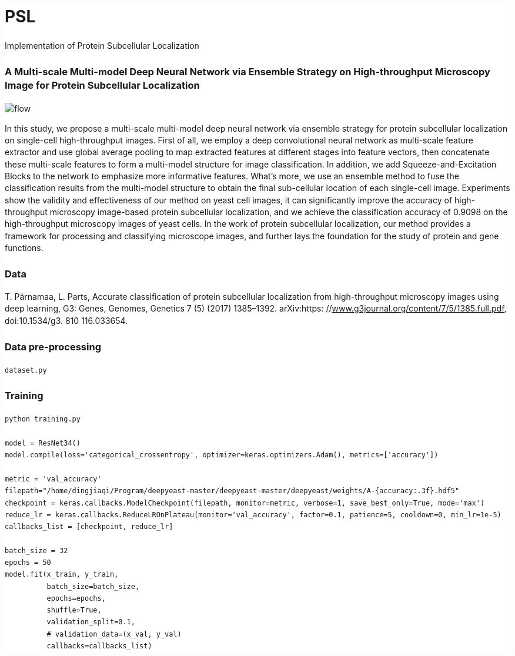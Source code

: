 # PSL
Implementation of  Protein Subcellular Localization

### A Multi-scale Multi-model Deep Neural Network via Ensemble Strategy on High-throughput Microscopy Image for Protein Subcellular Localization

![flow](https://user-images.githubusercontent.com/93422935/139533266-24f62fe7-c401-4440-b94a-c45ae9382477.png)


In this study, we propose a multi-scale multi-model deep neural network via ensemble strategy for protein subcellular localization on single-cell high-throughput images. First of all, we employ a deep convolutional neural network as multi-scale feature extractor and use global average pooling to map extracted features at different stages into feature vectors, then concatenate these multi-scale features to form a multi-model structure for image classification. In addition, we add Squeeze-and-Excitation Blocks to the network to emphasize more informative features. What’s more, we use an ensemble method to fuse the classification results from the multi-model structure to obtain the final sub-cellular location of each single-cell image. Experiments show the validity and effectiveness of our method on yeast cell images, it can significantly improve the accuracy of high-throughput microscopy image-based protein subcellular localization, and we achieve the classification accuracy of 0.9098 on the high-throughput microscopy images of yeast cells. In the work of protein subcellular localization, our method provides a framework for processing and classifying microscope images, and further lays the foundation for the study of protein and gene functions.

### Data

T. Pärnamaa, L. Parts, Accurate classification of protein subcellular localization from high-throughput microscopy images using deep learning, G3: Genes, Genomes, Genetics 7 (5) (2017) 1385–1392. arXiv:https: //www.g3journal.org/content/7/5/1385.full.pdf, doi:10.1534/g3. 810 116.033654.

### Data pre-processing

```
dataset.py 
```

### Training

```
python training.py

model = ResNet34()
model.compile(loss='categorical_crossentropy', optimizer=keras.optimizers.Adam(), metrics=['accuracy'])

metric = 'val_accuracy'
filepath="/home/dingjiaqi/Program/deepyeast-master/deepyeast-master/deepyeast/weights/A-{accuracy:.3f}.hdf5"
checkpoint = keras.callbacks.ModelCheckpoint(filepath, monitor=metric, verbose=1, save_best_only=True, mode='max')
reduce_lr = keras.callbacks.ReduceLROnPlateau(monitor='val_accuracy', factor=0.1, patience=5, cooldown=0, min_lr=1e-5)
callbacks_list = [checkpoint, reduce_lr]

batch_size = 32
epochs = 50
model.fit(x_train, y_train,
          batch_size=batch_size,
          epochs=epochs,
          shuffle=True,
          validation_split=0.1,
          # validation_data=(x_val, y_val)
          callbacks=callbacks_list)
```